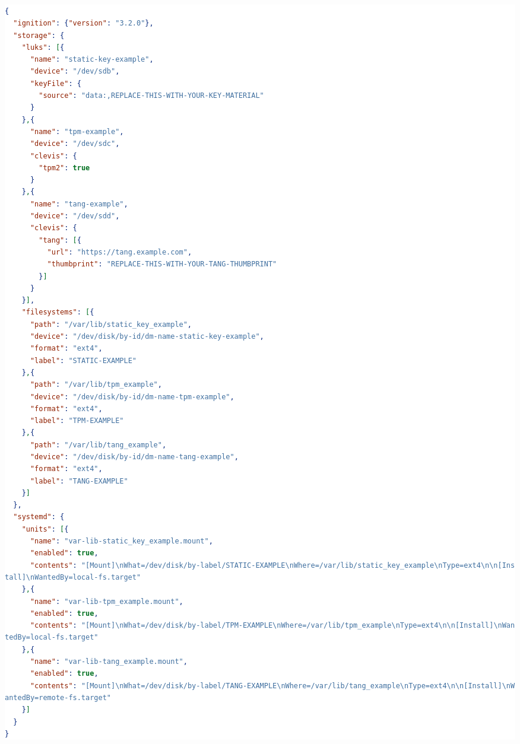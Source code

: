 ```json
{
  "ignition": {"version": "3.2.0"},
  "storage": {
    "luks": [{
      "name": "static-key-example",
      "device": "/dev/sdb",
      "keyFile": {
        "source": "data:,REPLACE-THIS-WITH-YOUR-KEY-MATERIAL"
      }
    },{
      "name": "tpm-example",
      "device": "/dev/sdc",
      "clevis": {
        "tpm2": true
      }
    },{
      "name": "tang-example",
      "device": "/dev/sdd",
      "clevis": {
        "tang": [{
          "url": "https://tang.example.com",
          "thumbprint": "REPLACE-THIS-WITH-YOUR-TANG-THUMBPRINT"
        }]
      }
    }],
    "filesystems": [{
      "path": "/var/lib/static_key_example",
      "device": "/dev/disk/by-id/dm-name-static-key-example",
      "format": "ext4",
      "label": "STATIC-EXAMPLE"
    },{
      "path": "/var/lib/tpm_example",
      "device": "/dev/disk/by-id/dm-name-tpm-example",
      "format": "ext4",
      "label": "TPM-EXAMPLE"
    },{
      "path": "/var/lib/tang_example",
      "device": "/dev/disk/by-id/dm-name-tang-example",
      "format": "ext4",
      "label": "TANG-EXAMPLE"
    }]
  },
  "systemd": {
    "units": [{
      "name": "var-lib-static_key_example.mount",
      "enabled": true,
      "contents": "[Mount]\nWhat=/dev/disk/by-label/STATIC-EXAMPLE\nWhere=/var/lib/static_key_example\nType=ext4\n\n[Install]\nWantedBy=local-fs.target"
    },{
      "name": "var-lib-tpm_example.mount",
      "enabled": true,
      "contents": "[Mount]\nWhat=/dev/disk/by-label/TPM-EXAMPLE\nWhere=/var/lib/tpm_example\nType=ext4\n\n[Install]\nWantedBy=local-fs.target"
    },{
      "name": "var-lib-tang_example.mount",
      "enabled": true,
      "contents": "[Mount]\nWhat=/dev/disk/by-label/TANG-EXAMPLE\nWhere=/var/lib/tang_example\nType=ext4\n\n[Install]\nWantedBy=remote-fs.target"
    }]
  }
}
```


[networkd-docs]: https://www.freedesktop.org/software/systemd/man/systemd-networkd.html#
[operator-notes]: operator-notes.md